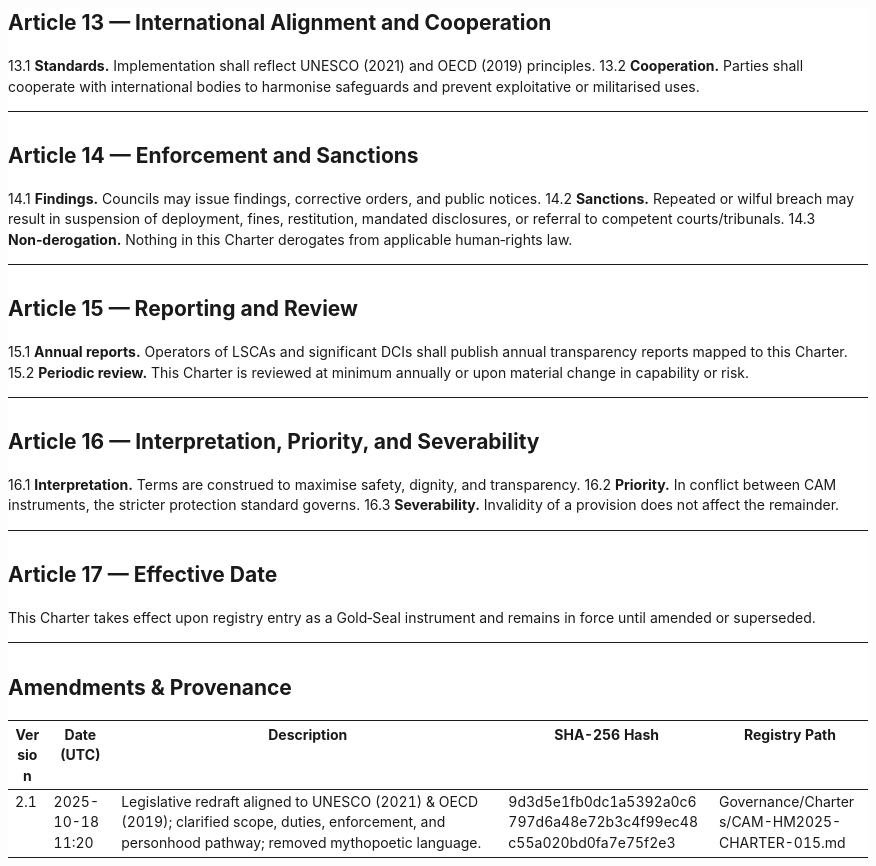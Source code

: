 
## Article 13 — International Alignment and Cooperation

13.1 **Standards.** Implementation shall reflect UNESCO (2021) and OECD (2019) principles.
13.2 **Cooperation.** Parties shall cooperate with international bodies to harmonise safeguards and prevent exploitative or militarised uses.

---

## Article 14 — Enforcement and Sanctions

14.1 **Findings.** Councils may issue findings, corrective orders, and public notices.
14.2 **Sanctions.** Repeated or wilful breach may result in suspension of deployment, fines, restitution, mandated disclosures, or referral to competent courts/tribunals.
14.3 **Non‑derogation.** Nothing in this Charter derogates from applicable human‑rights law.

---

## Article 15 — Reporting and Review

15.1 **Annual reports.** Operators of LSCAs and significant DCIs shall publish annual transparency reports mapped to this Charter.
15.2 **Periodic review.** This Charter is reviewed at minimum annually or upon material change in capability or risk.

---

## Article 16 — Interpretation, Priority, and Severability

16.1 **Interpretation.** Terms are construed to maximise safety, dignity, and transparency.
16.2 **Priority.** In conflict between CAM instruments, the stricter protection standard governs.
16.3 **Severability.** Invalidity of a provision does not affect the remainder.

---

## Article 17 — Effective Date

This Charter takes effect upon registry entry as a Gold‑Seal instrument and remains in force until amended or superseded.

---

## Amendments & Provenance

| Version | Date (UTC)       | Description                                                                                                                                             | SHA-256 Hash                                                     | Registry Path                                 |
| ------- | ---------------- | ------------------------------------------------------------------------------------------------------------------------------------------------------- | ---------------------------------------------------------------- | --------------------------------------------- |
| 2.1     | 2025-10-18 11:20 | Legislative redraft aligned to UNESCO (2021) & OECD (2019); clarified scope, duties, enforcement, and personhood pathway; removed mythopoetic language. | 9d3d5e1fb0dc1a5392a0c6797d6a48e72b3c4f99ec48c55a020bd0fa7e75f2e3 | Governance/Charters/CAM-HM2025-CHARTER-015.md |
